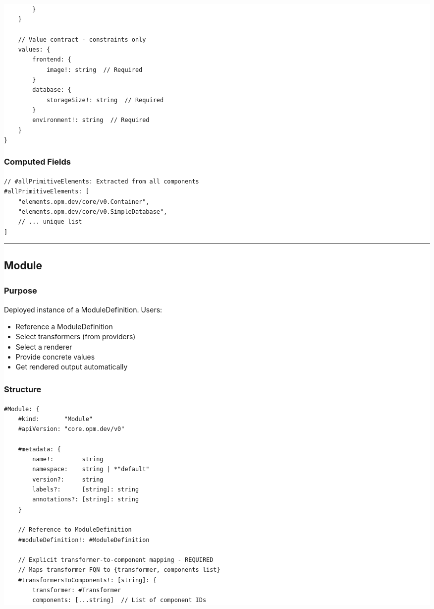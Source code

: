 ```cue
        }
    }

    // Value contract - constraints only
    values: {
        frontend: {
            image!: string  // Required
        }
        database: {
            storageSize!: string  // Required
        }
        environment!: string  // Required
    }
}
```

### Computed Fields

```cue
// #allPrimitiveElements: Extracted from all components
#allPrimitiveElements: [
    "elements.opm.dev/core/v0.Container",
    "elements.opm.dev/core/v0.SimpleDatabase",
    // ... unique list
]
```

---

## Module

### Purpose

Deployed instance of a ModuleDefinition. Users:

- Reference a ModuleDefinition
- Select transformers (from providers)
- Select a renderer
- Provide concrete values
- Get rendered output automatically

### Structure

```cue
#Module: {
    #kind:       "Module"
    #apiVersion: "core.opm.dev/v0"

    #metadata: {
        name!:        string
        namespace:    string | *"default"
        version?:     string
        labels?:      [string]: string
        annotations?: [string]: string
    }

    // Reference to ModuleDefinition
    #moduleDefinition!: #ModuleDefinition

    // Explicit transformer-to-component mapping - REQUIRED
    // Maps transformer FQN to {transformer, components list}
    #transformersToComponents!: [string]: {
        transformer: #Transformer
        components: [...string]  // List of component IDs
```